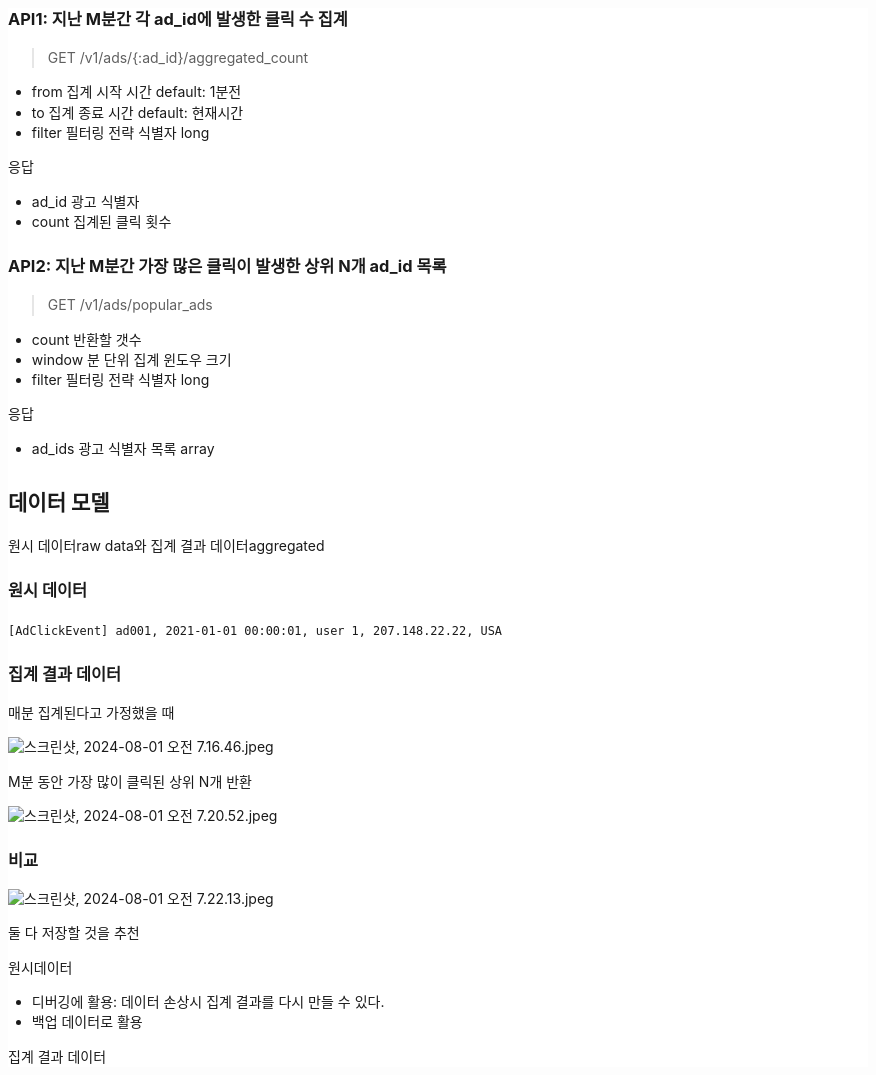 ### API1: 지난 M분간 각 ad_id에 발생한 클릭 수 집계

> GET /v1/ads/{:ad_id}/aggregated_count
> 
- from 집계 시작 시간 default: 1분전
- to 집계 종료 시간 default: 현재시간
- filter 필터링 전략 식별자 long

응답

- ad_id 광고 식별자
- count 집계된 클릭 횟수

### API2: 지난 M분간 가장 많은 클릭이 발생한 상위 N개 ad_id 목록

> GET /v1/ads/popular_ads
> 
- count 반환할 갯수
- window 분 단위 집계 윈도우 크기
- filter 필터링 전략 식별자 long

응답

- ad_ids 광고 식별자 목록 array

## 데이터 모델

원시 데이터raw data와 집계 결과 데이터aggregated

### 원시 데이터

`[AdClickEvent] ad001, 2021-01-01 00:00:01, user 1, 207.148.22.22, USA`

### 집계 결과 데이터

매분 집계된다고 가정했을 때

![스크린샷, 2024-08-01 오전 7.16.46.jpeg](https://prod-files-secure.s3.us-west-2.amazonaws.com/ac122fbb-6382-4320-bf37-68e21a66352e/746b0663-fce9-482d-a032-7bdcff1348a8/%E1%84%89%E1%85%B3%E1%84%8F%E1%85%B3%E1%84%85%E1%85%B5%E1%86%AB%E1%84%89%E1%85%A3%E1%86%BA_2024-08-01_%E1%84%8B%E1%85%A9%E1%84%8C%E1%85%A5%E1%86%AB_7.16.46.jpeg)

M분 동안 가장 많이 클릭된 상위 N개 반환

![스크린샷, 2024-08-01 오전 7.20.52.jpeg](https://prod-files-secure.s3.us-west-2.amazonaws.com/ac122fbb-6382-4320-bf37-68e21a66352e/12f0ca1f-3871-4902-b43b-f2069faadf0d/%E1%84%89%E1%85%B3%E1%84%8F%E1%85%B3%E1%84%85%E1%85%B5%E1%86%AB%E1%84%89%E1%85%A3%E1%86%BA_2024-08-01_%E1%84%8B%E1%85%A9%E1%84%8C%E1%85%A5%E1%86%AB_7.20.52.jpeg)

### 비교

![스크린샷, 2024-08-01 오전 7.22.13.jpeg](https://prod-files-secure.s3.us-west-2.amazonaws.com/ac122fbb-6382-4320-bf37-68e21a66352e/7261755a-4006-4c94-bdc6-9a9d2bd0247a/%E1%84%89%E1%85%B3%E1%84%8F%E1%85%B3%E1%84%85%E1%85%B5%E1%86%AB%E1%84%89%E1%85%A3%E1%86%BA_2024-08-01_%E1%84%8B%E1%85%A9%E1%84%8C%E1%85%A5%E1%86%AB_7.22.13.jpeg)

둘 다 저장할 것을 추천

원시데이터

- 디버깅에 활용: 데이터 손상시 집계 결과를 다시 만들 수 있다.
- 백업 데이터로 활용

집계 결과 데이터
